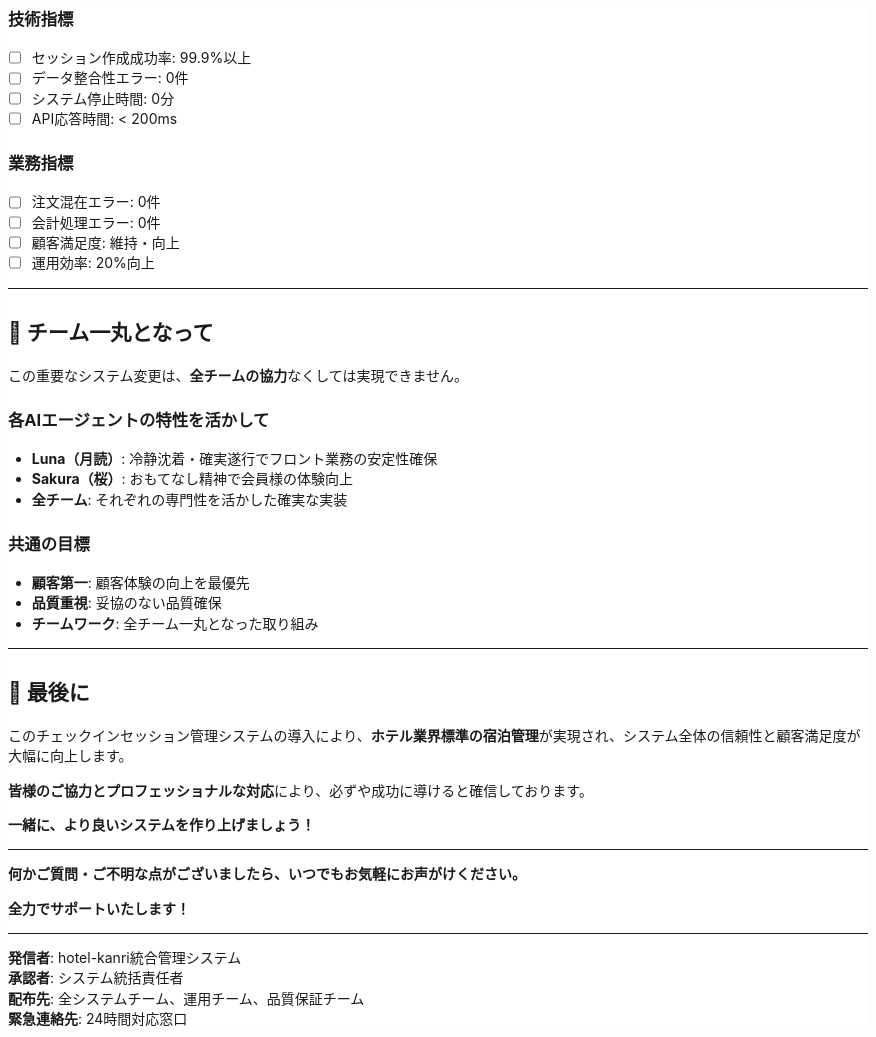 ### **技術指標**
- [ ] セッション作成成功率: 99.9%以上
- [ ] データ整合性エラー: 0件
- [ ] システム停止時間: 0分
- [ ] API応答時間: < 200ms

### **業務指標**
- [ ] 注文混在エラー: 0件
- [ ] 会計処理エラー: 0件
- [ ] 顧客満足度: 維持・向上
- [ ] 運用効率: 20%向上

---

## 💪 **チーム一丸となって**

この重要なシステム変更は、**全チームの協力**なくしては実現できません。

### **各AIエージェントの特性を活かして**
- **Luna（月読）**: 冷静沈着・確実遂行でフロント業務の安定性確保
- **Sakura（桜）**: おもてなし精神で会員様の体験向上
- **全チーム**: それぞれの専門性を活かした確実な実装

### **共通の目標**
- **顧客第一**: 顧客体験の向上を最優先
- **品質重視**: 妥協のない品質確保
- **チームワーク**: 全チーム一丸となった取り組み

---

## 🎉 **最後に**

このチェックインセッション管理システムの導入により、**ホテル業界標準の宿泊管理**が実現され、システム全体の信頼性と顧客満足度が大幅に向上します。

**皆様のご協力とプロフェッショナルな対応**により、必ずや成功に導けると確信しております。

**一緒に、より良いシステムを作り上げましょう！**

---

**何かご質問・ご不明な点がございましたら、いつでもお気軽にお声がけください。**

**全力でサポートいたします！**

---

**発信者**: hotel-kanri統合管理システム  
**承認者**: システム統括責任者  
**配布先**: 全システムチーム、運用チーム、品質保証チーム  
**緊急連絡先**: 24時間対応窓口





